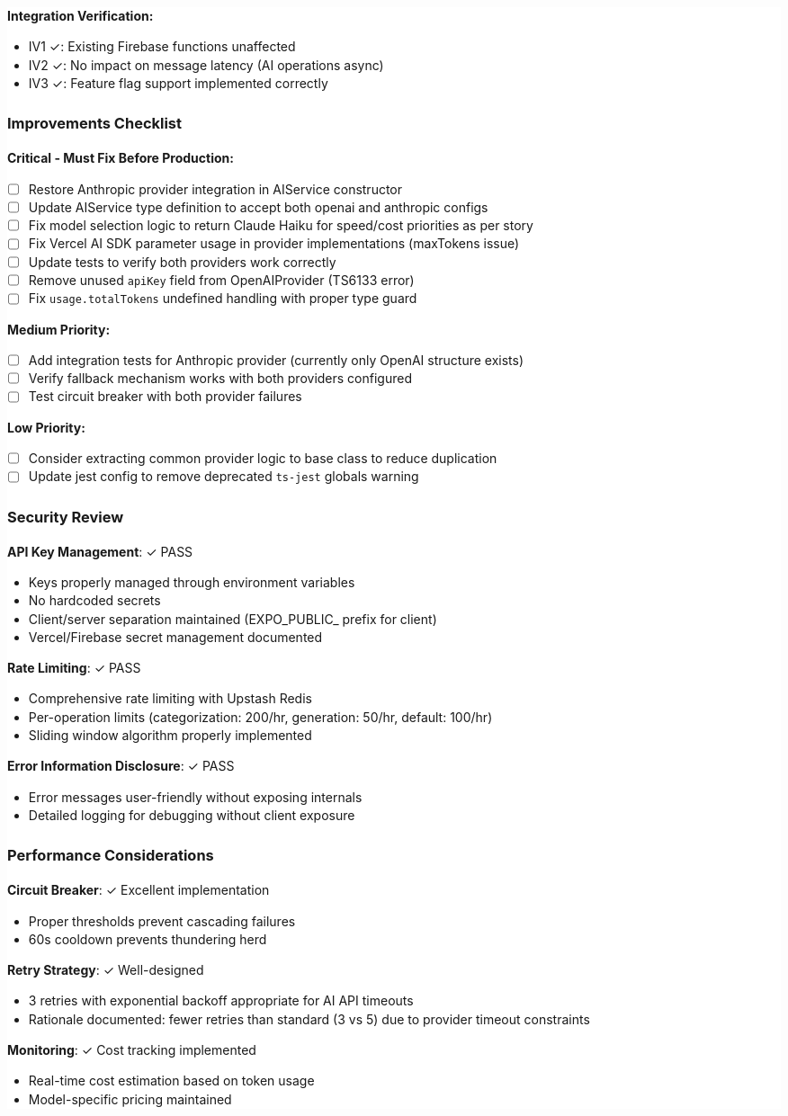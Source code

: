 **Integration Verification:**
- IV1 ✓: Existing Firebase functions unaffected
- IV2 ✓: No impact on message latency (AI operations async)
- IV3 ✓: Feature flag support implemented correctly

### Improvements Checklist

**Critical - Must Fix Before Production:**
- [ ] Restore Anthropic provider integration in AIService constructor
- [ ] Update AIService type definition to accept both openai and anthropic configs
- [ ] Fix model selection logic to return Claude Haiku for speed/cost priorities as per story
- [ ] Fix Vercel AI SDK parameter usage in provider implementations (maxTokens issue)
- [ ] Update tests to verify both providers work correctly
- [ ] Remove unused `apiKey` field from OpenAIProvider (TS6133 error)
- [ ] Fix `usage.totalTokens` undefined handling with proper type guard

**Medium Priority:**
- [ ] Add integration tests for Anthropic provider (currently only OpenAI structure exists)
- [ ] Verify fallback mechanism works with both providers configured
- [ ] Test circuit breaker with both provider failures

**Low Priority:**
- [ ] Consider extracting common provider logic to base class to reduce duplication
- [ ] Update jest config to remove deprecated `ts-jest` globals warning

### Security Review

**API Key Management**: ✓ PASS
- Keys properly managed through environment variables
- No hardcoded secrets
- Client/server separation maintained (EXPO_PUBLIC_ prefix for client)
- Vercel/Firebase secret management documented

**Rate Limiting**: ✓ PASS
- Comprehensive rate limiting with Upstash Redis
- Per-operation limits (categorization: 200/hr, generation: 50/hr, default: 100/hr)
- Sliding window algorithm properly implemented

**Error Information Disclosure**: ✓ PASS
- Error messages user-friendly without exposing internals
- Detailed logging for debugging without client exposure

### Performance Considerations

**Circuit Breaker**: ✓ Excellent implementation
- Proper thresholds prevent cascading failures
- 60s cooldown prevents thundering herd

**Retry Strategy**: ✓ Well-designed
- 3 retries with exponential backoff appropriate for AI API timeouts
- Rationale documented: fewer retries than standard (3 vs 5) due to provider timeout constraints

**Monitoring**: ✓ Cost tracking implemented
- Real-time cost estimation based on token usage
- Model-specific pricing maintained
